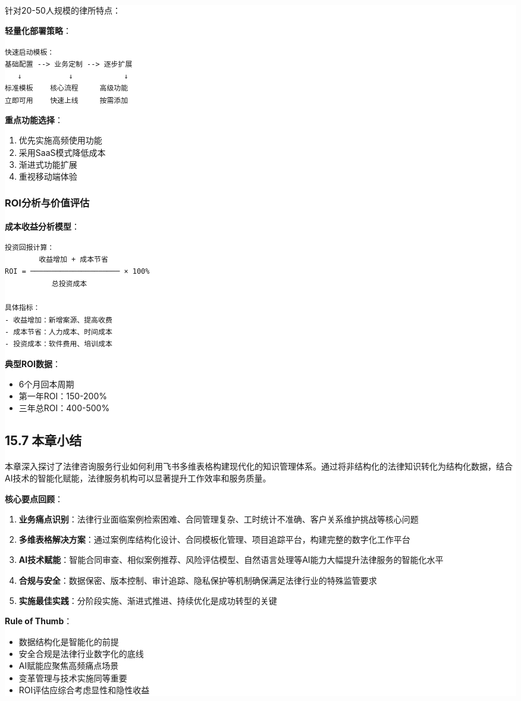 针对20-50人规模的律所特点：

**轻量化部署策略**：
```
快速启动模板：
基础配置 --> 业务定制 --> 逐步扩展
   ↓           ↓            ↓
标准模板    核心流程     高级功能
立即可用    快速上线     按需添加
```

**重点功能选择**：
1. 优先实施高频使用功能
2. 采用SaaS模式降低成本
3. 渐进式功能扩展
4. 重视移动端体验

### ROI分析与价值评估

**成本收益分析模型**：

```
投资回报计算：
        收益增加 + 成本节省
ROI = ───────────────────── × 100%
           总投资成本

具体指标：
- 收益增加：新增案源、提高收费
- 成本节省：人力成本、时间成本
- 投资成本：软件费用、培训成本
```

**典型ROI数据**：
- 6个月回本周期
- 第一年ROI：150-200%
- 三年总ROI：400-500%

## 15.7 本章小结

本章深入探讨了法律咨询服务行业如何利用飞书多维表格构建现代化的知识管理体系。通过将非结构化的法律知识转化为结构化数据，结合AI技术的智能化赋能，法律服务机构可以显著提升工作效率和服务质量。

**核心要点回顾**：

1. **业务痛点识别**：法律行业面临案例检索困难、合同管理复杂、工时统计不准确、客户关系维护挑战等核心问题

2. **多维表格解决方案**：通过案例库结构化设计、合同模板化管理、项目追踪平台，构建完整的数字化工作平台

3. **AI技术赋能**：智能合同审查、相似案例推荐、风险评估模型、自然语言处理等AI能力大幅提升法律服务的智能化水平

4. **合规与安全**：数据保密、版本控制、审计追踪、隐私保护等机制确保满足法律行业的特殊监管要求

5. **实施最佳实践**：分阶段实施、渐进式推进、持续优化是成功转型的关键

**Rule of Thumb**：
- 数据结构化是智能化的前提
- 安全合规是法律行业数字化的底线
- AI赋能应聚焦高频痛点场景
- 变革管理与技术实施同等重要
- ROI评估应综合考虑显性和隐性收益
